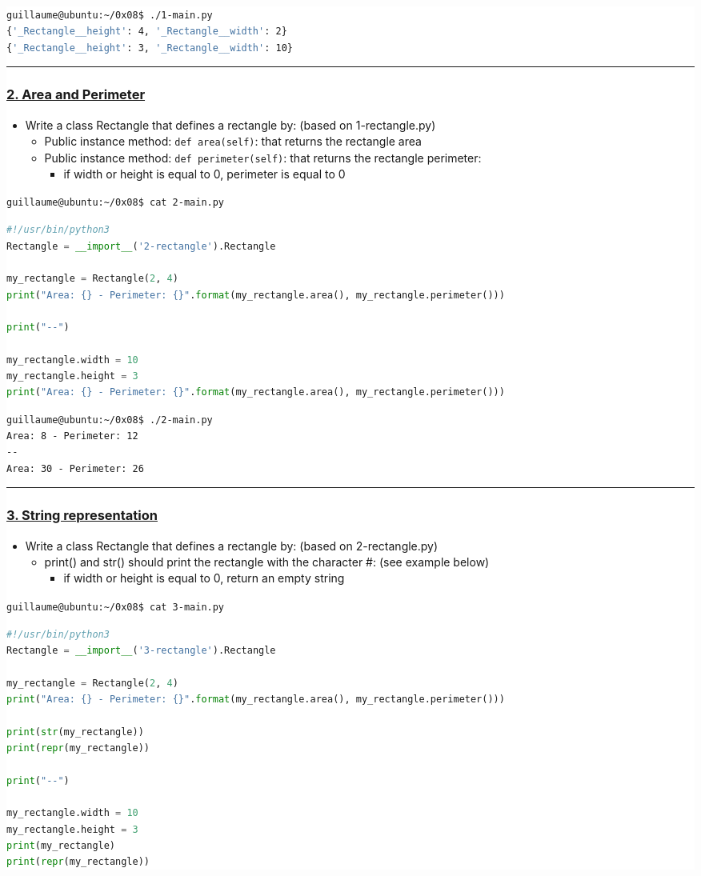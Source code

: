 ```sh
guillaume@ubuntu:~/0x08$ ./1-main.py
{'_Rectangle__height': 4, '_Rectangle__width': 2}
{'_Rectangle__height': 3, '_Rectangle__width': 10}
```

---

### [2. Area and Perimeter](./2-rectangle.py)

- Write a class Rectangle that defines a rectangle by: (based on 1-rectangle.py)
  - Public instance method: `def area(self)`: that returns the rectangle area
  - Public instance method: `def perimeter(self)`: that returns the rectangle perimeter:
    - if width or height is equal to 0, perimeter is equal to 0

```
guillaume@ubuntu:~/0x08$ cat 2-main.py
```

```python
#!/usr/bin/python3
Rectangle = __import__('2-rectangle').Rectangle

my_rectangle = Rectangle(2, 4)
print("Area: {} - Perimeter: {}".format(my_rectangle.area(), my_rectangle.perimeter()))

print("--")

my_rectangle.width = 10
my_rectangle.height = 3
print("Area: {} - Perimeter: {}".format(my_rectangle.area(), my_rectangle.perimeter()))

```

```
guillaume@ubuntu:~/0x08$ ./2-main.py
Area: 8 - Perimeter: 12
--
Area: 30 - Perimeter: 26
```

---

### [3. String representation](./3-rectangle.py)

- Write a class Rectangle that defines a rectangle by: (based on 2-rectangle.py)
  - print() and str() should print the rectangle with the character #: (see example below)
    - if width or height is equal to 0, return an empty string

```
guillaume@ubuntu:~/0x08$ cat 3-main.py
```

```python
#!/usr/bin/python3
Rectangle = __import__('3-rectangle').Rectangle

my_rectangle = Rectangle(2, 4)
print("Area: {} - Perimeter: {}".format(my_rectangle.area(), my_rectangle.perimeter()))

print(str(my_rectangle))
print(repr(my_rectangle))

print("--")

my_rectangle.width = 10
my_rectangle.height = 3
print(my_rectangle)
print(repr(my_rectangle))
```